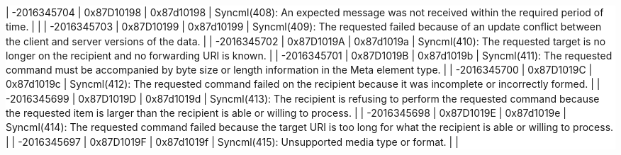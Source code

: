 | \-2016345704 | 0x87D10198 | 0x87d10198       | Syncml(408): An expected message was not received within the required period of time.                                                                                                                                                                                                                                                                                                                                           |                                                                                                                                                                                                                                                                                                                                                                                                                                                                                                                                                                                                                                                                                                                                                                                                                                                                                                                                                                                                |
| \-2016345703 | 0x87D10199 | 0x87d10199       | Syncml(409): The requested failed because of an update conflict between the client and server versions of the data.                                                                                                                                                                                                                                                                                                             |
| \-2016345702 | 0x87D1019A | 0x87d1019a       | Syncml(410): The requested target is no longer on the recipient and no forwarding URI is known.                                                                                                                                                                                                                                                                                                                                 |
| \-2016345701 | 0x87D1019B | 0x87d1019b       | Syncml(411): The requested command must be accompanied by byte size or length information in the Meta element type.                                                                                                                                                                                                                                                                                                             |
| \-2016345700 | 0x87D1019C | 0x87d1019c       | Syncml(412): The requested command failed on the recipient because it was incomplete or incorrectly formed.                                                                                                                                                                                                                                                                                                                     |
| \-2016345699 | 0x87D1019D | 0x87d1019d       | Syncml(413): The recipient is refusing to perform the requested command because the requested item is larger than the recipient is able or willing to process.                                                                                                                                                                                                                                                                  |
| \-2016345698 | 0x87D1019E | 0x87d1019e       | Syncml(414): The requested command failed because the target URI is too long for what the recipient is able or willing to process.                                                                                                                                                                                                                                                                                              |
| \-2016345697 | 0x87D1019F | 0x87d1019f       | Syncml(415): Unsupported media type or format.                                                                                                                                                                                                                                                                                                                                                                                  |                                                                                                                                                                                                                                                                                                                                                                                                                                                                                                                                                                                                                                                                                                                                                                                                                                                                                                                                                                                                |